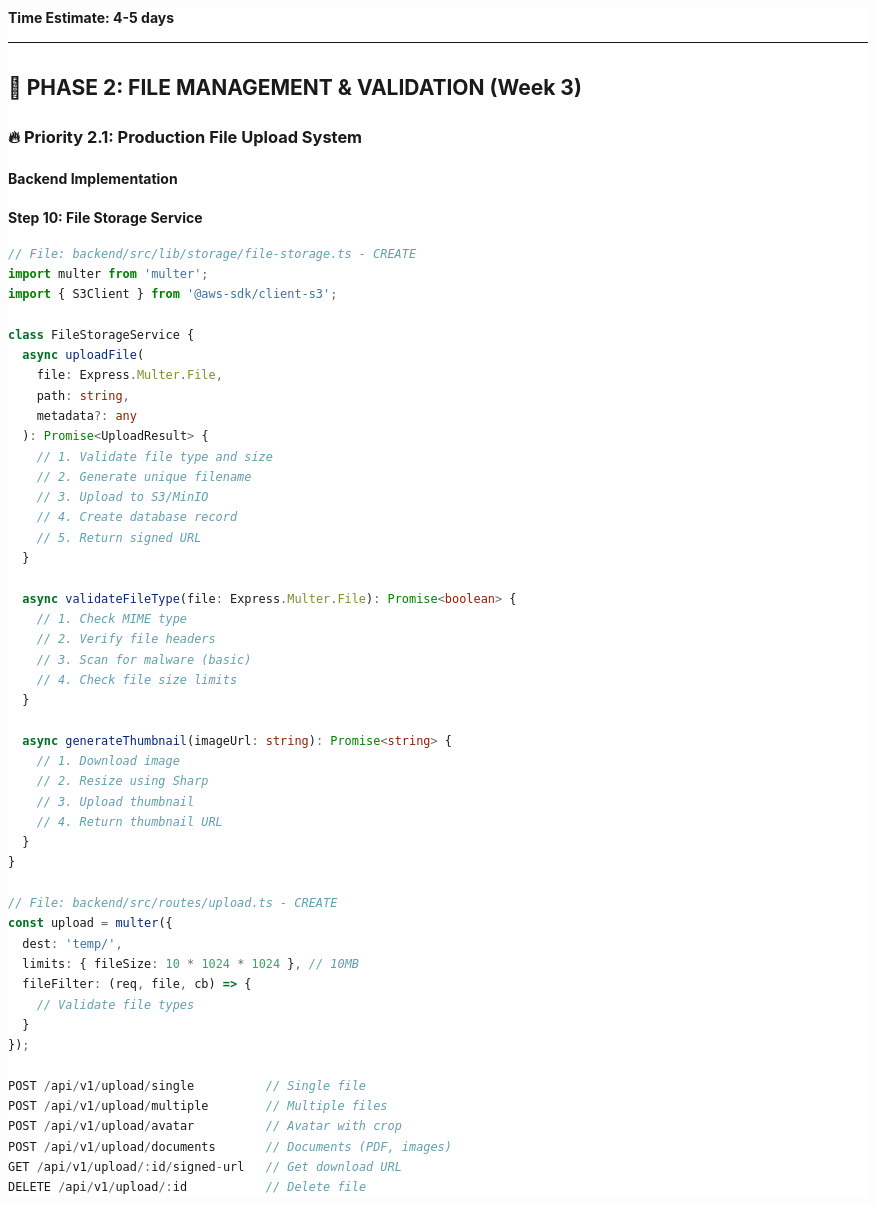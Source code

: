 
**Time Estimate: 4-5 days**

---

## 📅 **PHASE 2: FILE MANAGEMENT & VALIDATION (Week 3)**

### **🔥 Priority 2.1: Production File Upload System**

#### **Backend Implementation**

**Step 10: File Storage Service**
```typescript
// File: backend/src/lib/storage/file-storage.ts - CREATE
import multer from 'multer';
import { S3Client } from '@aws-sdk/client-s3';

class FileStorageService {
  async uploadFile(
    file: Express.Multer.File, 
    path: string, 
    metadata?: any
  ): Promise<UploadResult> {
    // 1. Validate file type and size
    // 2. Generate unique filename
    // 3. Upload to S3/MinIO
    // 4. Create database record
    // 5. Return signed URL
  }

  async validateFileType(file: Express.Multer.File): Promise<boolean> {
    // 1. Check MIME type
    // 2. Verify file headers
    // 3. Scan for malware (basic)
    // 4. Check file size limits
  }

  async generateThumbnail(imageUrl: string): Promise<string> {
    // 1. Download image
    // 2. Resize using Sharp
    // 3. Upload thumbnail
    // 4. Return thumbnail URL
  }
}

// File: backend/src/routes/upload.ts - CREATE  
const upload = multer({
  dest: 'temp/',
  limits: { fileSize: 10 * 1024 * 1024 }, // 10MB
  fileFilter: (req, file, cb) => {
    // Validate file types
  }
});

POST /api/v1/upload/single          // Single file
POST /api/v1/upload/multiple        // Multiple files  
POST /api/v1/upload/avatar          // Avatar with crop
POST /api/v1/upload/documents       // Documents (PDF, images)
GET /api/v1/upload/:id/signed-url   // Get download URL
DELETE /api/v1/upload/:id           // Delete file
```
